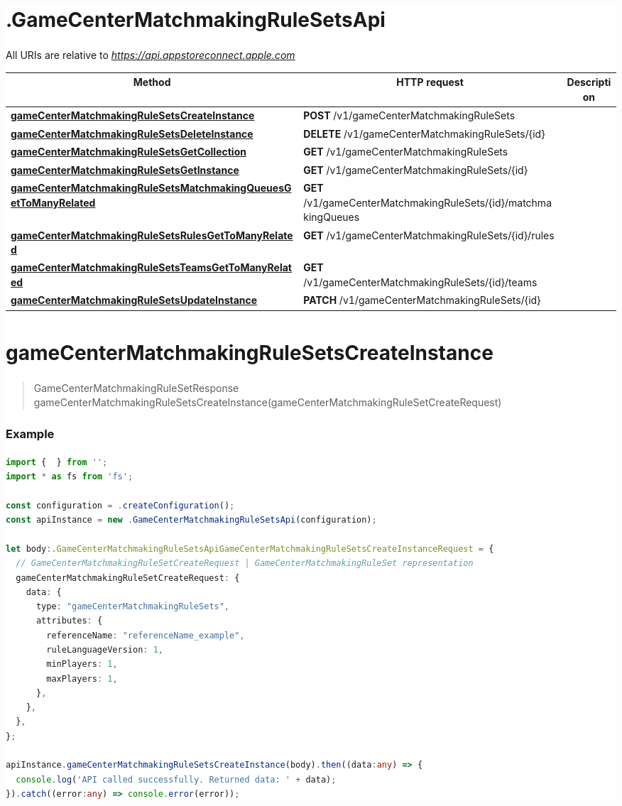 # .GameCenterMatchmakingRuleSetsApi

All URIs are relative to *https://api.appstoreconnect.apple.com*

Method | HTTP request | Description
------------- | ------------- | -------------
[**gameCenterMatchmakingRuleSetsCreateInstance**](GameCenterMatchmakingRuleSetsApi.md#gameCenterMatchmakingRuleSetsCreateInstance) | **POST** /v1/gameCenterMatchmakingRuleSets | 
[**gameCenterMatchmakingRuleSetsDeleteInstance**](GameCenterMatchmakingRuleSetsApi.md#gameCenterMatchmakingRuleSetsDeleteInstance) | **DELETE** /v1/gameCenterMatchmakingRuleSets/{id} | 
[**gameCenterMatchmakingRuleSetsGetCollection**](GameCenterMatchmakingRuleSetsApi.md#gameCenterMatchmakingRuleSetsGetCollection) | **GET** /v1/gameCenterMatchmakingRuleSets | 
[**gameCenterMatchmakingRuleSetsGetInstance**](GameCenterMatchmakingRuleSetsApi.md#gameCenterMatchmakingRuleSetsGetInstance) | **GET** /v1/gameCenterMatchmakingRuleSets/{id} | 
[**gameCenterMatchmakingRuleSetsMatchmakingQueuesGetToManyRelated**](GameCenterMatchmakingRuleSetsApi.md#gameCenterMatchmakingRuleSetsMatchmakingQueuesGetToManyRelated) | **GET** /v1/gameCenterMatchmakingRuleSets/{id}/matchmakingQueues | 
[**gameCenterMatchmakingRuleSetsRulesGetToManyRelated**](GameCenterMatchmakingRuleSetsApi.md#gameCenterMatchmakingRuleSetsRulesGetToManyRelated) | **GET** /v1/gameCenterMatchmakingRuleSets/{id}/rules | 
[**gameCenterMatchmakingRuleSetsTeamsGetToManyRelated**](GameCenterMatchmakingRuleSetsApi.md#gameCenterMatchmakingRuleSetsTeamsGetToManyRelated) | **GET** /v1/gameCenterMatchmakingRuleSets/{id}/teams | 
[**gameCenterMatchmakingRuleSetsUpdateInstance**](GameCenterMatchmakingRuleSetsApi.md#gameCenterMatchmakingRuleSetsUpdateInstance) | **PATCH** /v1/gameCenterMatchmakingRuleSets/{id} | 


# **gameCenterMatchmakingRuleSetsCreateInstance**
> GameCenterMatchmakingRuleSetResponse gameCenterMatchmakingRuleSetsCreateInstance(gameCenterMatchmakingRuleSetCreateRequest)


### Example


```typescript
import {  } from '';
import * as fs from 'fs';

const configuration = .createConfiguration();
const apiInstance = new .GameCenterMatchmakingRuleSetsApi(configuration);

let body:.GameCenterMatchmakingRuleSetsApiGameCenterMatchmakingRuleSetsCreateInstanceRequest = {
  // GameCenterMatchmakingRuleSetCreateRequest | GameCenterMatchmakingRuleSet representation
  gameCenterMatchmakingRuleSetCreateRequest: {
    data: {
      type: "gameCenterMatchmakingRuleSets",
      attributes: {
        referenceName: "referenceName_example",
        ruleLanguageVersion: 1,
        minPlayers: 1,
        maxPlayers: 1,
      },
    },
  },
};

apiInstance.gameCenterMatchmakingRuleSetsCreateInstance(body).then((data:any) => {
  console.log('API called successfully. Returned data: ' + data);
}).catch((error:any) => console.error(error));
```
